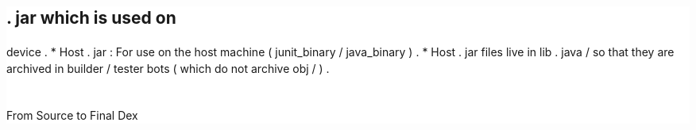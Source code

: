 .
jar
which
is
used
on
-
device
.
*
Host
.
jar
:
For
use
on
the
host
machine
(
junit_binary
/
java_binary
)
.
*
Host
.
jar
files
live
in
lib
.
java
/
so
that
they
are
archived
in
builder
/
tester
bots
(
which
do
not
archive
obj
/
)
.
#
#
From
Source
to
Final
Dex
#